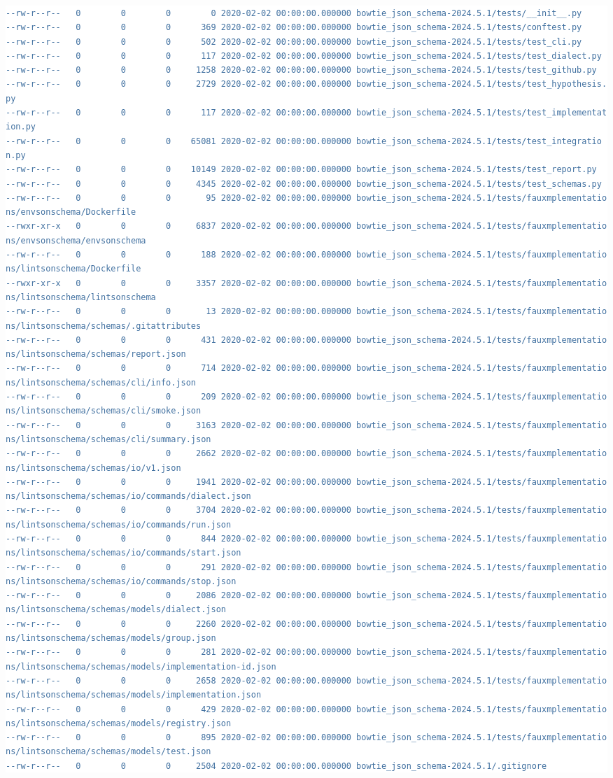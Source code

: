 ```diff
--rw-r--r--   0        0        0        0 2020-02-02 00:00:00.000000 bowtie_json_schema-2024.5.1/tests/__init__.py
--rw-r--r--   0        0        0      369 2020-02-02 00:00:00.000000 bowtie_json_schema-2024.5.1/tests/conftest.py
--rw-r--r--   0        0        0      502 2020-02-02 00:00:00.000000 bowtie_json_schema-2024.5.1/tests/test_cli.py
--rw-r--r--   0        0        0      117 2020-02-02 00:00:00.000000 bowtie_json_schema-2024.5.1/tests/test_dialect.py
--rw-r--r--   0        0        0     1258 2020-02-02 00:00:00.000000 bowtie_json_schema-2024.5.1/tests/test_github.py
--rw-r--r--   0        0        0     2729 2020-02-02 00:00:00.000000 bowtie_json_schema-2024.5.1/tests/test_hypothesis.py
--rw-r--r--   0        0        0      117 2020-02-02 00:00:00.000000 bowtie_json_schema-2024.5.1/tests/test_implementation.py
--rw-r--r--   0        0        0    65081 2020-02-02 00:00:00.000000 bowtie_json_schema-2024.5.1/tests/test_integration.py
--rw-r--r--   0        0        0    10149 2020-02-02 00:00:00.000000 bowtie_json_schema-2024.5.1/tests/test_report.py
--rw-r--r--   0        0        0     4345 2020-02-02 00:00:00.000000 bowtie_json_schema-2024.5.1/tests/test_schemas.py
--rw-r--r--   0        0        0       95 2020-02-02 00:00:00.000000 bowtie_json_schema-2024.5.1/tests/fauxmplementations/envsonschema/Dockerfile
--rwxr-xr-x   0        0        0     6837 2020-02-02 00:00:00.000000 bowtie_json_schema-2024.5.1/tests/fauxmplementations/envsonschema/envsonschema
--rw-r--r--   0        0        0      188 2020-02-02 00:00:00.000000 bowtie_json_schema-2024.5.1/tests/fauxmplementations/lintsonschema/Dockerfile
--rwxr-xr-x   0        0        0     3357 2020-02-02 00:00:00.000000 bowtie_json_schema-2024.5.1/tests/fauxmplementations/lintsonschema/lintsonschema
--rw-r--r--   0        0        0       13 2020-02-02 00:00:00.000000 bowtie_json_schema-2024.5.1/tests/fauxmplementations/lintsonschema/schemas/.gitattributes
--rw-r--r--   0        0        0      431 2020-02-02 00:00:00.000000 bowtie_json_schema-2024.5.1/tests/fauxmplementations/lintsonschema/schemas/report.json
--rw-r--r--   0        0        0      714 2020-02-02 00:00:00.000000 bowtie_json_schema-2024.5.1/tests/fauxmplementations/lintsonschema/schemas/cli/info.json
--rw-r--r--   0        0        0      209 2020-02-02 00:00:00.000000 bowtie_json_schema-2024.5.1/tests/fauxmplementations/lintsonschema/schemas/cli/smoke.json
--rw-r--r--   0        0        0     3163 2020-02-02 00:00:00.000000 bowtie_json_schema-2024.5.1/tests/fauxmplementations/lintsonschema/schemas/cli/summary.json
--rw-r--r--   0        0        0     2662 2020-02-02 00:00:00.000000 bowtie_json_schema-2024.5.1/tests/fauxmplementations/lintsonschema/schemas/io/v1.json
--rw-r--r--   0        0        0     1941 2020-02-02 00:00:00.000000 bowtie_json_schema-2024.5.1/tests/fauxmplementations/lintsonschema/schemas/io/commands/dialect.json
--rw-r--r--   0        0        0     3704 2020-02-02 00:00:00.000000 bowtie_json_schema-2024.5.1/tests/fauxmplementations/lintsonschema/schemas/io/commands/run.json
--rw-r--r--   0        0        0      844 2020-02-02 00:00:00.000000 bowtie_json_schema-2024.5.1/tests/fauxmplementations/lintsonschema/schemas/io/commands/start.json
--rw-r--r--   0        0        0      291 2020-02-02 00:00:00.000000 bowtie_json_schema-2024.5.1/tests/fauxmplementations/lintsonschema/schemas/io/commands/stop.json
--rw-r--r--   0        0        0     2086 2020-02-02 00:00:00.000000 bowtie_json_schema-2024.5.1/tests/fauxmplementations/lintsonschema/schemas/models/dialect.json
--rw-r--r--   0        0        0     2260 2020-02-02 00:00:00.000000 bowtie_json_schema-2024.5.1/tests/fauxmplementations/lintsonschema/schemas/models/group.json
--rw-r--r--   0        0        0      281 2020-02-02 00:00:00.000000 bowtie_json_schema-2024.5.1/tests/fauxmplementations/lintsonschema/schemas/models/implementation-id.json
--rw-r--r--   0        0        0     2658 2020-02-02 00:00:00.000000 bowtie_json_schema-2024.5.1/tests/fauxmplementations/lintsonschema/schemas/models/implementation.json
--rw-r--r--   0        0        0      429 2020-02-02 00:00:00.000000 bowtie_json_schema-2024.5.1/tests/fauxmplementations/lintsonschema/schemas/models/registry.json
--rw-r--r--   0        0        0      895 2020-02-02 00:00:00.000000 bowtie_json_schema-2024.5.1/tests/fauxmplementations/lintsonschema/schemas/models/test.json
--rw-r--r--   0        0        0     2504 2020-02-02 00:00:00.000000 bowtie_json_schema-2024.5.1/.gitignore
```